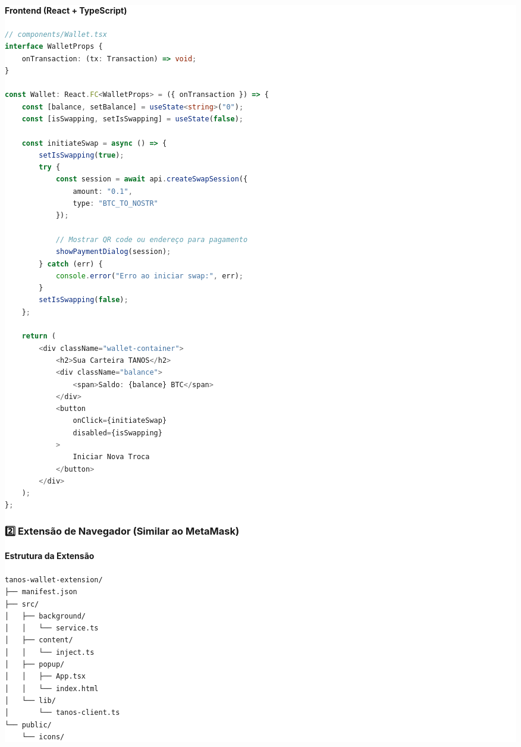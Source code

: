#### Frontend (React + TypeScript)
```typescript
// components/Wallet.tsx
interface WalletProps {
    onTransaction: (tx: Transaction) => void;
}

const Wallet: React.FC<WalletProps> = ({ onTransaction }) => {
    const [balance, setBalance] = useState<string>("0");
    const [isSwapping, setIsSwapping] = useState(false);

    const initiateSwap = async () => {
        setIsSwapping(true);
        try {
            const session = await api.createSwapSession({
                amount: "0.1",
                type: "BTC_TO_NOSTR"
            });
            
            // Mostrar QR code ou endereço para pagamento
            showPaymentDialog(session);
        } catch (err) {
            console.error("Erro ao iniciar swap:", err);
        }
        setIsSwapping(false);
    };

    return (
        <div className="wallet-container">
            <h2>Sua Carteira TANOS</h2>
            <div className="balance">
                <span>Saldo: {balance} BTC</span>
            </div>
            <button 
                onClick={initiateSwap}
                disabled={isSwapping}
            >
                Iniciar Nova Troca
            </button>
        </div>
    );
};
```

### 2️⃣ Extensão de Navegador (Similar ao MetaMask)

#### Estrutura da Extensão
```
tanos-wallet-extension/
├── manifest.json
├── src/
│   ├── background/
│   │   └── service.ts
│   ├── content/
│   │   └── inject.ts
│   ├── popup/
│   │   ├── App.tsx
│   │   └── index.html
│   └── lib/
│       └── tanos-client.ts
└── public/
    └── icons/
```
